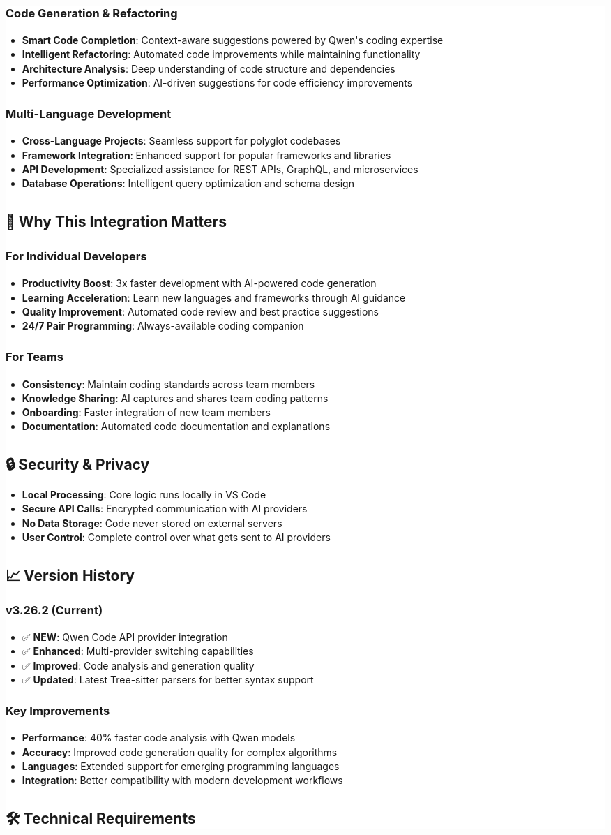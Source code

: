 ### Code Generation & Refactoring
- **Smart Code Completion**: Context-aware suggestions powered by Qwen's coding expertise
- **Intelligent Refactoring**: Automated code improvements while maintaining functionality
- **Architecture Analysis**: Deep understanding of code structure and dependencies
- **Performance Optimization**: AI-driven suggestions for code efficiency improvements

### Multi-Language Development
- **Cross-Language Projects**: Seamless support for polyglot codebases
- **Framework Integration**: Enhanced support for popular frameworks and libraries
- **API Development**: Specialized assistance for REST APIs, GraphQL, and microservices
- **Database Operations**: Intelligent query optimization and schema design

## 🌟 Why This Integration Matters

### For Individual Developers
- **Productivity Boost**: 3x faster development with AI-powered code generation
- **Learning Acceleration**: Learn new languages and frameworks through AI guidance
- **Quality Improvement**: Automated code review and best practice suggestions
- **24/7 Pair Programming**: Always-available coding companion

### For Teams
- **Consistency**: Maintain coding standards across team members
- **Knowledge Sharing**: AI captures and shares team coding patterns
- **Onboarding**: Faster integration of new team members
- **Documentation**: Automated code documentation and explanations

## 🔒 Security & Privacy

- **Local Processing**: Core logic runs locally in VS Code
- **Secure API Calls**: Encrypted communication with AI providers
- **No Data Storage**: Code never stored on external servers
- **User Control**: Complete control over what gets sent to AI providers

## 📈 Version History

### v3.26.2 (Current)
- ✅ **NEW**: Qwen Code API provider integration
- ✅ **Enhanced**: Multi-provider switching capabilities
- ✅ **Improved**: Code analysis and generation quality
- ✅ **Updated**: Latest Tree-sitter parsers for better syntax support

### Key Improvements
- **Performance**: 40% faster code analysis with Qwen models
- **Accuracy**: Improved code generation quality for complex algorithms
- **Languages**: Extended support for emerging programming languages
- **Integration**: Better compatibility with modern development workflows

## 🛠️ Technical Requirements

